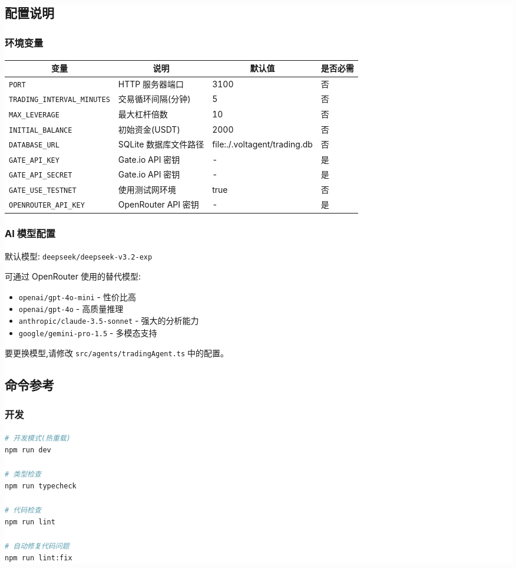 ## 配置说明

### 环境变量

| 变量 | 说明 | 默认值 | 是否必需 |
|------|------|--------|---------|
| `PORT` | HTTP 服务器端口 | 3100 | 否 |
| `TRADING_INTERVAL_MINUTES` | 交易循环间隔(分钟) | 5 | 否 |
| `MAX_LEVERAGE` | 最大杠杆倍数 | 10 | 否 |
| `INITIAL_BALANCE` | 初始资金(USDT) | 2000 | 否 |
| `DATABASE_URL` | SQLite 数据库文件路径 | file:./.voltagent/trading.db | 否 |
| `GATE_API_KEY` | Gate.io API 密钥 | - | 是 |
| `GATE_API_SECRET` | Gate.io API 密钥 | - | 是 |
| `GATE_USE_TESTNET` | 使用测试网环境 | true | 否 |
| `OPENROUTER_API_KEY` | OpenRouter API 密钥 | - | 是 |

### AI 模型配置

默认模型: `deepseek/deepseek-v3.2-exp`

可通过 OpenRouter 使用的替代模型:

- `openai/gpt-4o-mini` - 性价比高
- `openai/gpt-4o` - 高质量推理
- `anthropic/claude-3.5-sonnet` - 强大的分析能力
- `google/gemini-pro-1.5` - 多模态支持

要更换模型,请修改 `src/agents/tradingAgent.ts` 中的配置。

## 命令参考

### 开发

```bash
# 开发模式(热重载)
npm run dev

# 类型检查
npm run typecheck

# 代码检查
npm run lint

# 自动修复代码问题
npm run lint:fix
```
